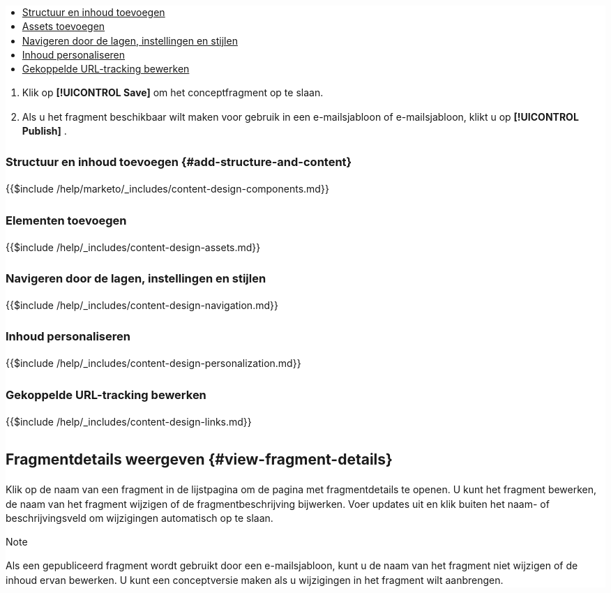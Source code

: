    * [Structuur en inhoud toevoegen](#add-structure-and-content)
   * [Assets toevoegen](#add-assets)
   * [Navigeren door de lagen, instellingen en stijlen](#navigate-the-layers-settings-and-styles)
   * [Inhoud personaliseren](#personalize-content)
   * [Gekoppelde URL-tracking bewerken](#edit-linked-url-tracking)

1. Klik op **[!UICONTROL Save]** om het conceptfragment op te slaan.

1. Als u het fragment beschikbaar wilt maken voor gebruik in een e-mailsjabloon of e-mailsjabloon, klikt u op **[!UICONTROL Publish]** .

### Structuur en inhoud toevoegen {#add-structure-and-content}

{{$include /help/marketo/_includes/content-design-components.md}}

### Elementen toevoegen

{{$include /help/_includes/content-design-assets.md}}

### Navigeren door de lagen, instellingen en stijlen

{{$include /help/_includes/content-design-navigation.md}}

### Inhoud personaliseren

{{$include /help/_includes/content-design-personalization.md}}

### Gekoppelde URL-tracking bewerken

{{$include /help/_includes/content-design-links.md}}

## Fragmentdetails weergeven {#view-fragment-details}

Klik op de naam van een fragment in de lijstpagina om de pagina met fragmentdetails te openen. U kunt het fragment bewerken, de naam van het fragment wijzigen of de fragmentbeschrijving bijwerken. Voer updates uit en klik buiten het naam- of beschrijvingsveld om wijzigingen automatisch op te slaan.

>[!NOTE]
>
>Als een gepubliceerd fragment wordt gebruikt door een e-mailsjabloon, kunt u de naam van het fragment niet wijzigen of de inhoud ervan bewerken. U kunt een conceptversie maken als u wijzigingen in het fragment wilt aanbrengen.
